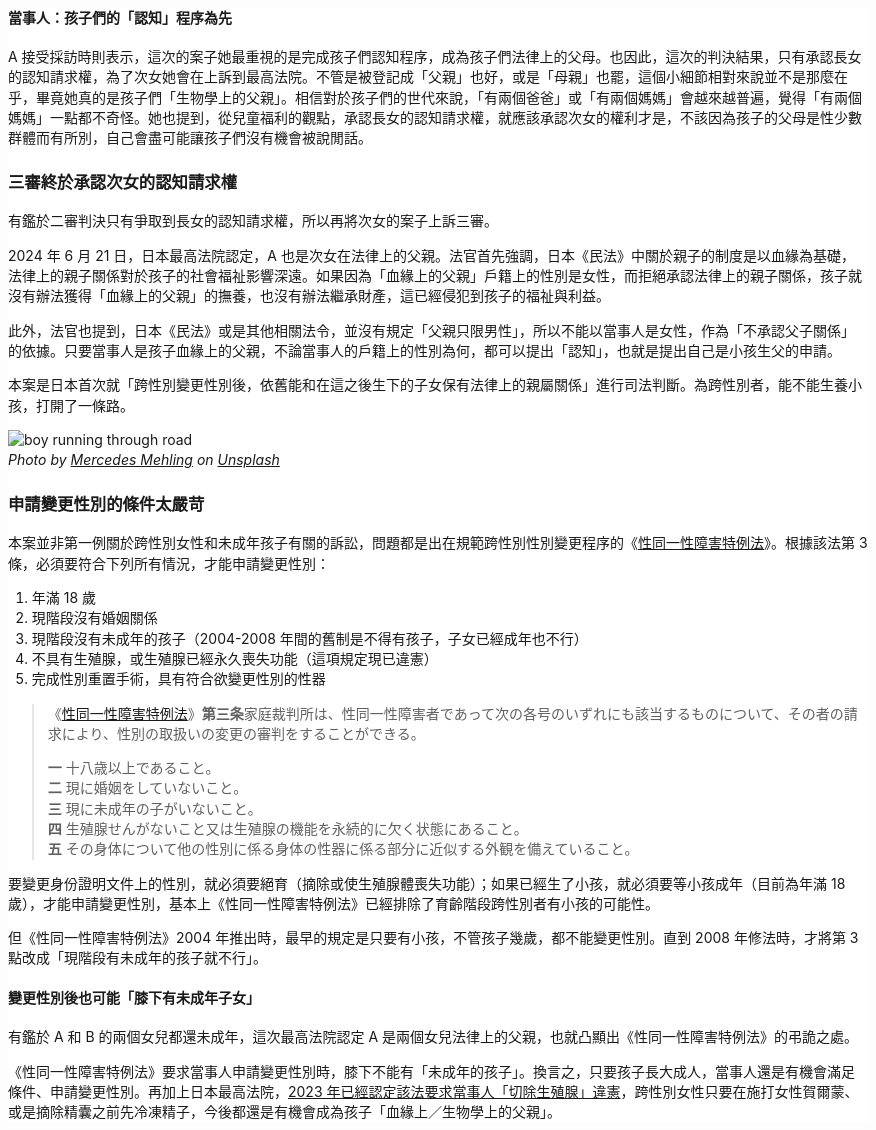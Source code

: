 #### 當事人：孩子們的「認知」程序為先

A 接受採訪時則表示，這次的案子她最重視的是完成孩子們認知程序，成為孩子們法律上的父母。也因此，這次的判決結果，只有承認長女的認知請求權，為了次女她會在上訴到最高法院。不管是被登記成「父親」也好，或是「母親」也罷，這個小細節相對來說並不是那麼在乎，畢竟她真的是孩子們「生物學上的父親」。相信對於孩子們的世代來說，「有兩個爸爸」或「有兩個媽媽」會越來越普遍，覺得「有兩個媽媽」一點都不奇怪。她也提到，從兒童福利的觀點，承認長女的認知請求權，就應該承認次女的權利才是，不該因為孩子的父母是性少數群體而有所別，自己會盡可能讓孩子們沒有機會被說閒話。

### 三審終於承認次女的認知請求權

有鑑於二審判決只有爭取到長女的認知請求權，所以再將次女的案子上訴三審。

2024 年 6 月 21 日，日本最高法院認定，A 也是次女在法律上的父親。法官首先強調，日本《民法》中關於親子的制度是以血緣為基礎，法律上的親子關係對於孩子的社會福祉影響深遠。如果因為「血緣上的父親」戶籍上的性別是女性，而拒絕承認法律上的親子關係，孩子就沒有辦法獲得「血緣上的父親」的撫養，也沒有辦法繼承財產，這已經侵犯到孩子的福祉與利益。

此外，法官也提到，日本《民法》或是其他相關法令，並沒有規定「父親只限男性」，所以不能以當事人是女性，作為「不承認父子關係」的依據。只要當事人是孩子血緣上的父親，不論當事人的戶籍上的性別為何，都可以提出「認知」，也就是提出自己是小孩生父的申請。

本案是日本首次就「跨性別變更性別後，依舊能和在這之後生下的子女保有法律上的親屬關係」進行司法判斷。為跨性別者，能不能生養小孩，打開了一條路。

![boy running through road](https://images.unsplash.com/photo-1530120720712-af3a0fe0918a?ixid=MnwxOTk1MTl8MHwxfGFsbHx8fHx8fHx8fDE2NjEwMDE2NzY&ixlib=rb-1.2.1&fm=jpg&q=85&fit=crop&w=1024&h=575)  
*Photo by [Mercedes Mehling](https://unsplash.com/@mrs80z) on [Unsplash](https://unsplash.com/?utm_source=%e7%9f%b3%e5%b7%9d%e3%82%ab%e3%82%aa%e3%83%aa%e7%9a%84%e6%97%a5%e6%9c%ac%e6%99%82%E4%ba%8b%e3%81%ba%e3%81%a8%e3%82%81%e7%bf%bb%e8%ad%af&utm_medium=referral)*

### 申請變更性別的條件太嚴苛

本案並非第一例關於跨性別女性和未成年孩子有關的訴訟，問題都是出在規範跨性別性別變更程序的《[性同一性障害特例法](https://elaws.e-gov.go.jp/document?lawid=415AC0100000111_20220401_430AC0000000059)》。根據該法第 3 條，必須要符合下列所有情況，才能申請變更性別：

1. 年滿 18 歲
2. 現階段沒有婚姻關係
3. 現階段沒有未成年的孩子（2004-2008 年間的舊制是不得有孩子，子女已經成年也不行）
4. 不具有生殖腺，或生殖腺已經永久喪失功能（這項規定現已違憲）
5. 完成性別重置手術，具有符合欲變更性別的性器

> 《[性同一性障害特例法](https://elaws.e-gov.go.jp/document?lawid=415AC0100000111_20220401_430AC0000000059)》**第三条**家庭裁判所は、性同一性障害者であって次の各号のいずれにも該当するものについて、その者の請求により、性別の取扱いの変更の審判をすることができる。  
> 
> **一** 十八歳以上であること。  
> **二** 現に婚姻をしていないこと。  
> **三** 現に未成年の子がいないこと。  
> **四** 生殖腺せんがないこと又は生殖腺の機能を永続的に欠く状態にあること。  
> **五** その身体について他の性別に係る身体の性器に係る部分に近似する外観を備えていること。

要變更身份證明文件上的性別，就必須要絕育（摘除或使生殖腺體喪失功能）；如果已經生了小孩，就必須要等小孩成年（目前為年滿 18 歲），才能申請變更性別，基本上《性同一性障害特例法》已經排除了育齡階段跨性別者有小孩的可能性。

但《性同一性障害特例法》2004 年推出時，最早的規定是只要有小孩，不管孩子幾歲，都不能變更性別。直到 2008 年修法時，才將第 3 點改成「現階段有未成年的孩子就不行」。

#### 變更性別後也可能「膝下有未成年子女」

有鑑於 A 和 B 的兩個女兒都還未成年，這次最高法院認定 A 是兩個女兒法律上的父親，也就凸顯出《性同一性障害特例法》的弔詭之處。

《性同一性障害特例法》要求當事人申請變更性別時，膝下不能有「未成年的孩子」。換言之，只要孩子長大成人，當事人還是有機會滿足條件、申請變更性別。再加上日本最高法院，[2023 年已經認定該法要求當事人「切除生殖腺」違憲](https://changyuchieh.com/2023/10/26/transgender-surgery-2023/)，跨性別女性只要在施打女性賀爾蒙、或是摘除精囊之前先冷凍精子，今後都還是有機會成為孩子「血緣上／生物學上的父親」。
